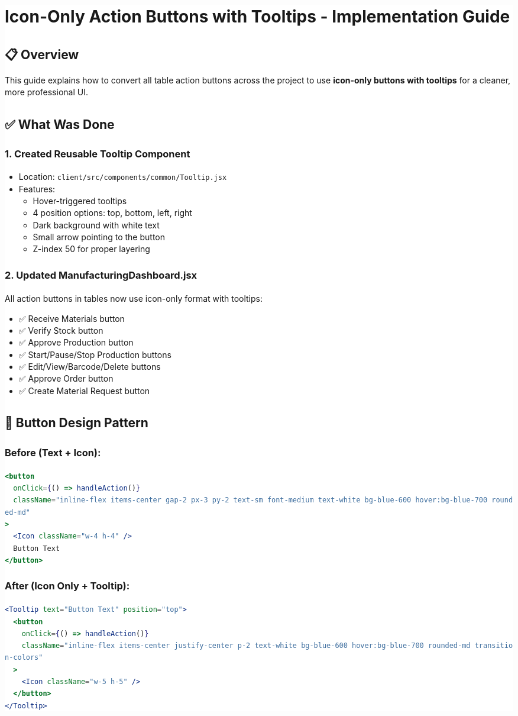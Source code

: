 # Icon-Only Action Buttons with Tooltips - Implementation Guide

## 📋 Overview
This guide explains how to convert all table action buttons across the project to use **icon-only buttons with tooltips** for a cleaner, more professional UI.

## ✅ What Was Done

### 1. **Created Reusable Tooltip Component**
- Location: `client/src/components/common/Tooltip.jsx`
- Features:
  - Hover-triggered tooltips
  - 4 position options: top, bottom, left, right
  - Dark background with white text
  - Small arrow pointing to the button
  - Z-index 50 for proper layering

### 2. **Updated ManufacturingDashboard.jsx**
All action buttons in tables now use icon-only format with tooltips:
- ✅ Receive Materials button
- ✅ Verify Stock button
- ✅ Approve Production button
- ✅ Start/Pause/Stop Production buttons
- ✅ Edit/View/Barcode/Delete buttons
- ✅ Approve Order button
- ✅ Create Material Request button

## 🎨 Button Design Pattern

### Before (Text + Icon):
```jsx
<button
  onClick={() => handleAction()}
  className="inline-flex items-center gap-2 px-3 py-2 text-sm font-medium text-white bg-blue-600 hover:bg-blue-700 rounded-md"
>
  <Icon className="w-4 h-4" />
  Button Text
</button>
```

### After (Icon Only + Tooltip):
```jsx
<Tooltip text="Button Text" position="top">
  <button
    onClick={() => handleAction()}
    className="inline-flex items-center justify-center p-2 text-white bg-blue-600 hover:bg-blue-700 rounded-md transition-colors"
  >
    <Icon className="w-5 h-5" />
  </button>
</Tooltip>
```
